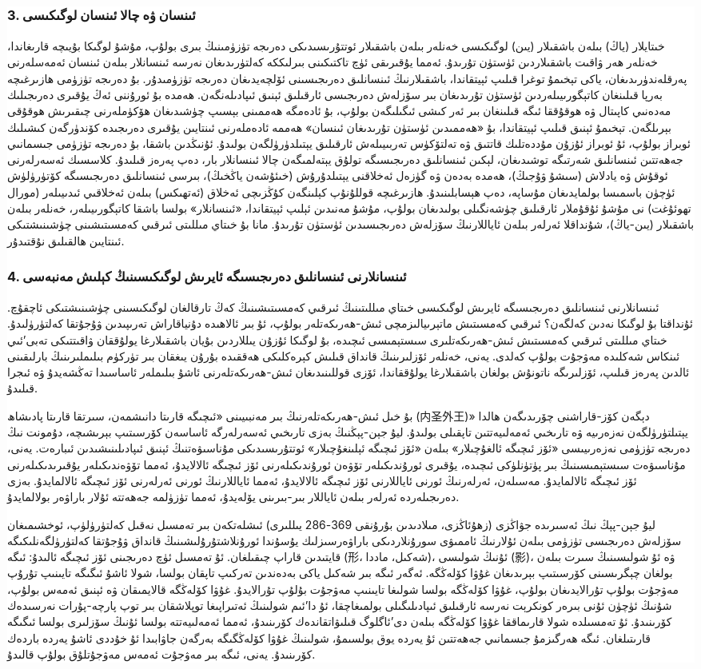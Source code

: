 ### 3. ئىنسان ۋە چالا ئىنسان لوگىكىسى

خىتايلار (ياڭ) بىلەن باشقىلار (يىن) لوگىكىسى خەنلەر بىلەن باشقىلار ئوتتۇرىسىدىكى دەرىجە تۈزۈمىنىڭ بىرى بولۇپ، مۇشۇ لوگىكا بۇيىچە قارىغاندا، خەنلەر ھەر ۋاقىت باشقىلاردىن ئۈستۈن تۇرىدۇ. ئەمما يۇقىرىقى ئۈچ تاكتىكىنى بىرلىككە كەلتۈرىدىغان نەرسە ئىنسانلار بىلەن ئىنسان ئەمەسلەرنى پەرقلەندۈرىدىغان، ياكى تېخىمۇ توغرا قىلىپ ئېيتقاندا، باشقىلارنىڭ ئىنسانلىق دەرىجىسىنى ئۆلچەيدىغان دەرىجە تۈزۈمىدۇر. بۇ دەرىجە تۈزۈمى ھازىرغىچە بەرپا قىلىنغان كاتېگورىيىلەردىن ئۈستۈن تۇرىدىغان بىر سۆزلەش دەرىجىسى ئارقىلىق ئېنىق ئىپادىلەنگەن. ھەمدە بۇ ئورۇننى ئەڭ يۇقىرى دەرىجىلىك مەدەنىي كاپىتال ۋە ھوقۇققا ئىگە قىلىنغان بىر ئەر كىشى ئىگىلىگەن بولۇپ، بۇ ئادەمگە ھەممىنى بېسىپ چۈشىدىغان ھۆكۈملەرنى چىقىرىش ھوقۇقى بېرىلگەن. تېخىمۇ ئېنىق قىلىپ ئېيتقاندا، بۇ «ھەممىدىن ئۈستۈن تۇرىدىغان ئىنسان» ھەممە ئادەملەرنى ئىنتايىن يۇقىرى دەرىجىدە كۆندۈرگەن كىشىلىك ئوبراز بولۇپ، ئۇ ئوبراز ئۇزۇن مۇددەتلىك قاتتىق ۋە تەلتۆكۈس تەربىيىلەش ئارقىلىق يېتىلدۈرۈلگەن بولىدۇ. ئۇنىڭدىن باشقا، بۇ دەرىجە تۈزۈمى جىسمانىي جەھەتتىن ئىنسانلىق شەرتىگە توشىدىغان، لېكىن ئىنسانلىق دەرىجىسىگە تولۇق يېتەلمىگەن چالا ئىنسانلار بار، دەپ پەرەز قىلىدۇ. كلاسسىك ئەسەرلەرنى ئوقۇش ۋە يادلاش (سىشۇ ۋۇجىڭ)، ھەمدە بەدەن ۋە گۈزەل ئەخلاقنى يېتىلدۇرۇش (خىئۇشەن ياڭخىڭ)، بىرسى ئىنسانلىق دەرىجىسىگە كۆتۈرۈلۈش ئۈچۈن باسمىسا بولمايدىغان مۇساپە، دەپ ھېسابلىنىدۇ. ھازىرغىچە قوللۇنۇپ كېلىنگەن كۇڭزىچى ئەخلاق (ئەتھىكس) بىلەن ئەخلاقىي ئىدىيىلەر (مورال تھوئۇغت) نى مۇشۇ ئۇقۇملار ئارقىلىق چۈشەنگىلى بولىدىغان بولۇپ، مۇشۇ مەنىدىن ئېلىپ ئېيتقاندا، «ئىنسانلار» بولسا باشقا كاتېگورىيىلەر، خەنلەر بىلەن باشقىلار (يىن-ياڭ)، شۇنداقلا ئەرلەر بىلەن ئاياللارنىڭ سۆزلەش دەرىجىسىدىن ئۈستۈن تۇرىدۇ. مانا بۇ خىتاي مىللىتى ئىرقىي كەمسىتىشىنى چۈشىنىشتىكى ئىنتايىن ھالقىلىق نۇقتىدۇر.

### 4. ئىنسانلارنى ئىنسانلىق دەرىجىسىگە ئايرىش لوگىكىسىنىڭ كېلىش مەنبەسى

ئىنسانلارنى ئىنسانلىق دەرىجىسىگە ئايرىش لوگىكىسى خىتاي مىللىتىنىڭ ئىرقىي كەمسىتىشىنىڭ كەڭ تارقالغان لوگىكىسىنى چۈشىنىشتىكى ئاچقۇچ. ئۇنداقتا بۇ لوگىكا نەدىن كەلگەن؟ ئىرقىي كەمسىتىش ماتېرىيالىزمچى ئىش-ھەرىكەتلەر بولۇپ، ئۇ بىر ئالاھىدە دۇنياقاراش تەرىپىدىن ۋۇجۇتقا كەلتۈرۈلىدۇ. خىتاي مىللىتى ئىرقىي كەمسىتىش ئىش-ھەرىكەتلىرى سىستېمىسى ئىچىدە، بۇ لوگىكا ئۇزۇن يىللاردىن بۇيان باشقىلارغا يولۇققان ۋاقىتتىكى تەبى’ئىي ئىنكاس شەكلىدە مەۋجۇت بولۇپ كەلدى. يەنى، خەنلەر ئۆزلىرىنىڭ قانداق قىلىش كېرەكلىكى ھەققىدە بۇرۇن يىغقان بىر تۈركۈم بىلىملىرىنىڭ بارلىقىنى ئالدىن پەرەز قىلىپ، ئۆزلىرىگە ناتونۇش بولغان باشقىلارغا يولۇققاندا، ئۆزى قوللىنىدىغان ئىش-ھەرىكەتلەرنى ئاشۇ بىلىملەر ئاساسىدا تەڭشەيدۇ ۋە ئىجرا قىلىدۇ.

بۇ خىل ئىش-ھەرىكەتلەرنىڭ بىر مەنبىيىنى «ئىچىگە قارىتا دانىشمەن، سىرتقا قارىتا پادىشاھ (内圣外王)» دېگەن كۆز-قاراشنى چۆرىدىگەن ھالدا يېتىلتۈرۈلگەن نەزەرىيە ۋە تارىخىي ئەمەلىيەتتىن تاپقىلى بولىدۇ. ليۇ جېن-پېڭنىڭ بەزى تارىخىي ئەسەرلەرگە ئاساسەن كۆرسىتىپ بېرىشىچە، دۇمونت نىڭ دەرىجە تۈزۈمى نەزەرىيىسى «ئۆز ئىچىگە ئالغۇچىلار» بىلەن «ئۆز ئىچىگە ئېلىنغۇچىلار» ئوتتۇرىسىدىكى مۇناسىۋەتنىڭ ئېنىق ئىپادىلىنىشىدىن ئىبارەت. يەنى، مۇناسىۋەت سىستېمىسىنىڭ بىر پۈتۈنلۈكى ئىچىدە، يۇقىرى ئورۇندىكىلەر تۆۋەن ئورۇندىكىلەرنى ئۆز ئىچىگە ئالالايدۇ، ئەمما تۆۋەندىكىلەر يۇقىرىدىكىلەرنى ئۆز ئىچىگە ئالالمايدۇ. مەسىلەن، ئەرلەرنىڭ ئورنى ئاياللارنى ئۆز ئىچىگە ئالالايدۇ، ئەمما ئاياللارنىڭ ئورنى ئەرلەرنى ئۆز ئىچىگە ئالالمايدۇ. بەزى دەرىجىلەردە ئەرلەر بىلەن ئاياللار بىر-بىرىنى يۆلەيدۇ، ئەمما تۈزۈلمە جەھەتتە ئۇلار باراۋەر بولالمايدۇ.

ليۇ جېن-پېڭ نىڭ ئەسىرىدە جۋاڭزى (زھۇئاڭزى، مىلادىدىن بۇرۇنقى 369-286 يىللىرى) ئىشلەتكەن بىر تەمسىل نەقىل كەلتۈرۈلۈپ، ئوخشىمىغان سۆزلەش دەرىجىسى تۈزۈمى بىلەن ئۇلارنىڭ ئاممىۋى سورۇنلاردىكى باراۋەرسىزلىك يۇسۇندا ئورۇنلاشتۇرۇلىشىنىڭ قانداق ۋۇجۇتقا كەلتۈرۈلگەنلىكىگە قايتىدىن قاراپ چىقىلغان. ئۇ تەمسىل ئۈچ دەرىجىنى ئۆز ئىچىگە ئالىدۇ: ئىگە (形، شەكىل، ماددا)، ئۇنىڭ شولىسى (影)، ۋە ئۇ شولىسىنىڭ سىرت بىلەن بولغان چېگرىسىنى كۆرسىتىپ بېرىدىغان غۇۋا كۆلەڭگە. ئەگەر ئىگە بىر شەكىل ياكى بەدەندىن تەركىپ تاپقان بولسا، شولا ئاشۇ ئىگىگە تايىنىپ تۇرۇپ مەۋجۇت بولۇپ تۇرالايدىغان بولۇپ، غۇۋا كۆلەڭگە بولسا شولىغا تايىنىپ مەۋجۇت بۇلۇپ تۇرالايدۇ. غۇۋا كۆلەڭگە قالايمىقان ۋە ئېنىق ئەمەس بولۇپ، شۇنىڭ ئۈچۈن ئۇنى بىرەر كونكرېت نەرسە ئارقىلىق ئىپادىلىگىلى بولمىغاچقا، ئۇ دا’ئىم شولىنىڭ ئەتىراپىغا توپلاشقان بىر توپ پارچە-پۇرات نەرسىدەك كۆرىنىدۇ. ئۇ تەمسىلدە شولا قارىماققا غۇۋا كۆلەڭگە بىلەن دى’ئاگلوگ قىلىۋاتقاندەك كۆرىنىدۇ، ئەمما ئەمەلىيەتتە بولسا ئۇنىڭ سۆزلىرى بولسا ئىگىگە قارىتىلغان. ئىگە ھەرگىزمۇ جىسمانىي جەھەتتىن ئۇ يەردە يوق بولسىمۇ، شولىنىڭ غۇۋا كۆلەڭگىگە بەرگەن جاۋابىدا ئۇ خۇددى ئاشۇ يەردە باردەك كۆرىنىدۇ. يەنى، ئىگە بىر مەۋجۇت ئەمەس مەۋجۇتلۇق بولۇپ قالىدۇ.

